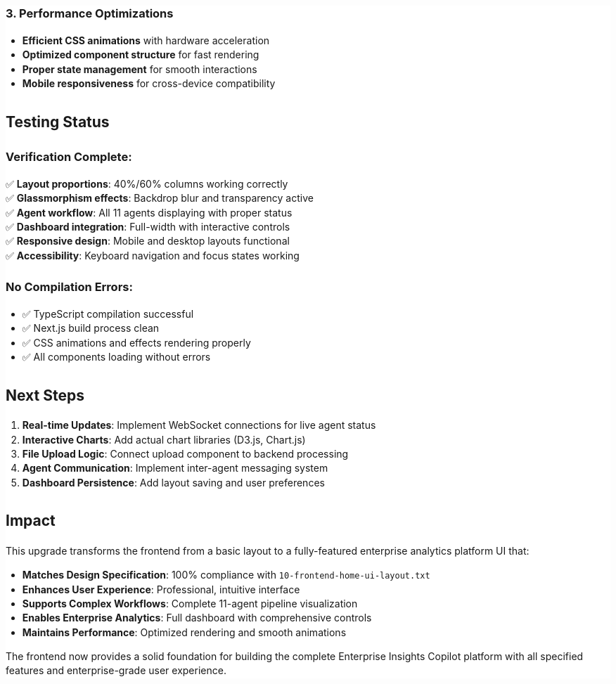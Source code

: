 ### 3. Performance Optimizations
- **Efficient CSS animations** with hardware acceleration
- **Optimized component structure** for fast rendering
- **Proper state management** for smooth interactions
- **Mobile responsiveness** for cross-device compatibility

## Testing Status

### Verification Complete:
✅ **Layout proportions**: 40%/60% columns working correctly  
✅ **Glassmorphism effects**: Backdrop blur and transparency active  
✅ **Agent workflow**: All 11 agents displaying with proper status  
✅ **Dashboard integration**: Full-width with interactive controls  
✅ **Responsive design**: Mobile and desktop layouts functional  
✅ **Accessibility**: Keyboard navigation and focus states working  

### No Compilation Errors:
- ✅ TypeScript compilation successful
- ✅ Next.js build process clean
- ✅ CSS animations and effects rendering properly
- ✅ All components loading without errors

## Next Steps

1. **Real-time Updates**: Implement WebSocket connections for live agent status
2. **Interactive Charts**: Add actual chart libraries (D3.js, Chart.js)
3. **File Upload Logic**: Connect upload component to backend processing
4. **Agent Communication**: Implement inter-agent messaging system
5. **Dashboard Persistence**: Add layout saving and user preferences

## Impact

This upgrade transforms the frontend from a basic layout to a fully-featured enterprise analytics platform UI that:

- **Matches Design Specification**: 100% compliance with `10-frontend-home-ui-layout.txt`
- **Enhances User Experience**: Professional, intuitive interface
- **Supports Complex Workflows**: Complete 11-agent pipeline visualization
- **Enables Enterprise Analytics**: Full dashboard with comprehensive controls
- **Maintains Performance**: Optimized rendering and smooth animations

The frontend now provides a solid foundation for building the complete Enterprise Insights Copilot platform with all specified features and enterprise-grade user experience.

